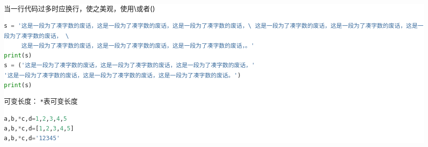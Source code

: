 当一行代码过多时应换行，使之美观，使用\或者()

```python
s = '这是一段为了凑字数的废话，这是一段为了凑字数的废话，这是一段为了凑字数的废话，\ 这是一段为了凑字数的废话，这是一段为了凑字数的废话，这是一段为了凑字数的废话， \
     这是一段为了凑字数的废话，这是一段为了凑字数的废话，这是一段为了凑字数的废话，。'
print(s)
s = ('这是一段为了凑字数的废话，这是一段为了凑字数的废话，这是一段为了凑字数的废话，'
'这是一段为了凑字数的废话，这是一段为了凑字数的废话，这是一段为了凑字数的废话。')
print(s)
```

可变长度： `*`表可变长度
```python
a,b,*c,d=1,2,3,4,5 
a,b,*c,d=[1,2,3,4,5]
a,b,*c,d='12345'
```  